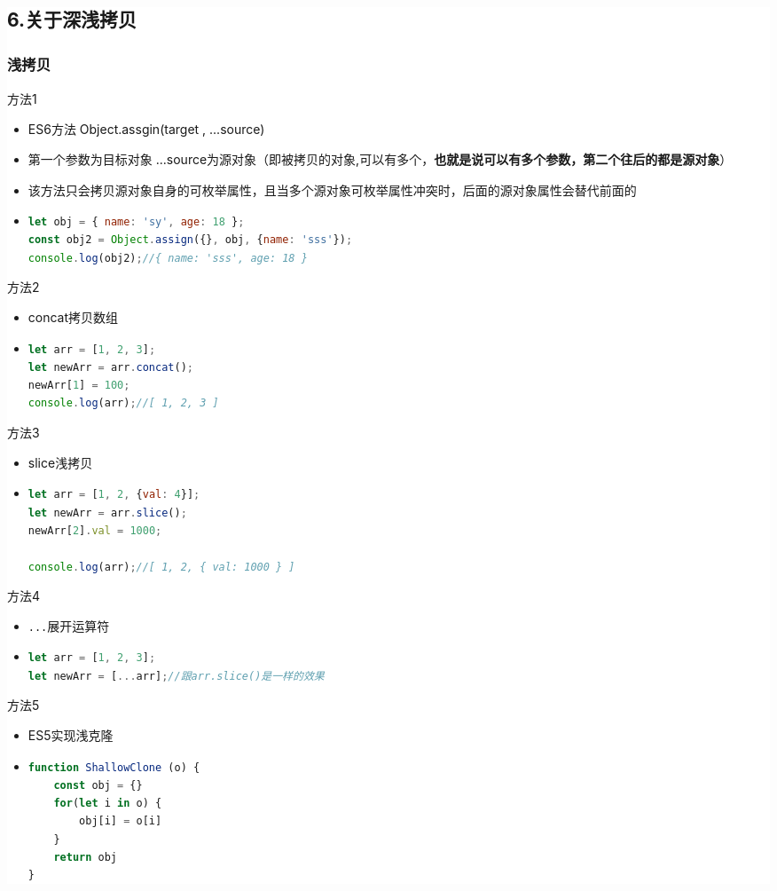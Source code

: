 ## 6.关于深浅拷贝

### 浅拷贝

方法1

- ES6方法 Object.assgin(target , ...source)

- 第一个参数为目标对象 ...source为源对象（即被拷贝的对象,可以有多个，**也就是说可以有多个参数，第二个往后的都是源对象**）

- 该方法只会拷贝源对象自身的可枚举属性，且当多个源对象可枚举属性冲突时，后面的源对象属性会替代前面的

- ```js
  let obj = { name: 'sy', age: 18 };
  const obj2 = Object.assign({}, obj, {name: 'sss'});
  console.log(obj2);//{ name: 'sss', age: 18 }
  ```

方法2

- concat拷贝数组

- ```js
  let arr = [1, 2, 3];
  let newArr = arr.concat();
  newArr[1] = 100;
  console.log(arr);//[ 1, 2, 3 ]
  ```

方法3

- slice浅拷贝

- ```js
  let arr = [1, 2, {val: 4}];
  let newArr = arr.slice();
  newArr[2].val = 1000;
  
  console.log(arr);//[ 1, 2, { val: 1000 } ]
  ```

方法4

- `...`展开运算符

- ```js
  let arr = [1, 2, 3];
  let newArr = [...arr];//跟arr.slice()是一样的效果
  ```

方法5

- ES5实现浅克隆

- ```javascript
  function ShallowClone (o) {
      const obj = {}
      for(let i in o) {
          obj[i] = o[i]
      }
      return obj
  }
  